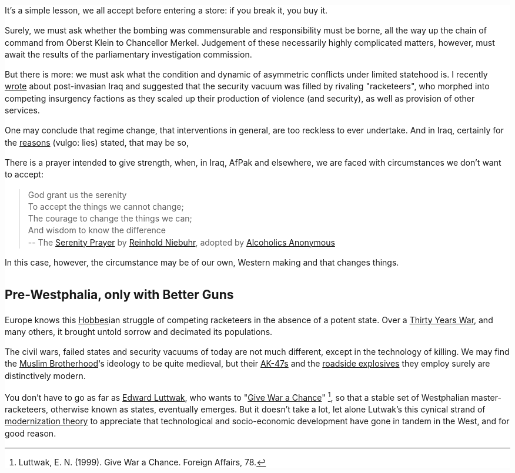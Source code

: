 It’s a simple lesson, we all accept before entering a store: 
if you break it, you buy it.

Surely, we must ask whether the bombing was commensurable and responsibility must be borne, all the way up the chain of command from Oberst Klein to Chancellor Merkel. 
Judgement of these necessarily highly complicated matters, however, must await the results of the parliamentary investigation commission.

But there is more: 
we must ask what the condition and dynamic of asymmetric conflicts under limited statehood is. 
I recently [wrote](http://maxheld.wordpress.com/2010/01/14/failure-in-iraq/) about post-invasian Iraq and suggested that the security vacuum was filled by rivaling "racketeers", who morphed into competing insurgency factions as they scaled up their production of violence (and security), as well as provision of other services.

One may conclude that regime change, that interventions in general, are too reckless to ever undertake. 
And in Iraq, certainly for the [reasons](http://en.wikipedia.org/wiki/Rationale_for_the_Iraq_War) (vulgo: lies) stated, that may be so,

There is a prayer intended to give strength, when, in Iraq, AfPak and elsewhere, we are faced with circumstances we don’t want to accept:

> God grant us the serenity    
> To accept the things we cannot change;    
> The courage to change the things we can;    
> And wisdom to know the difference    
> -- The [Serenity Prayer](http://en.wikipedia.org/wiki/Serenity_Prayer) by [Reinhold Niebuhr](http://en.wikipedia.org/wiki/Reinhold_Niebuhr), adopted by [Alcoholics Anonymous](http://www.aa.org/)

In this case, however, the circumstance may be of our own, Western making and that changes things.


## Pre-Westphalia, only with Better Guns

Europe knows this [Hobbes](http://en.wikipedia.org/wiki/Hobbes)ian struggle of competing racketeers in the absence of a potent state. 
Over a [Thirty Years War](http://en.wikipedia.org/wiki/Thirty_years_war), and many others, it brought untold sorrow and decimated its populations.

The civil wars, failed states and security vacuums of today are not much different, except in the technology of killing. 
We may find the [Muslim Brotherhood](http://en.wikipedia.org/wiki/Muslim_Brotherhood)‘s ideology to be quite medieval, but their [AK-47s](http://en.wikipedia.org/wiki/AK-47) and the [roadside explosives](http://en.wikipedia.org/wiki/Improvised_explosive_device) they employ surely are distinctively modern.

<iframe width="1280" height="720" src="//www.youtube.com/embed/GF-t-0hDDIA" frameborder="0" allowfullscreen></iframe>

You don’t have to go as far as [Edward Luttwak](http://en.wikipedia.org/wiki/Edward_Luttwak), who wants to "[Give War a Chance](http://www.foreignaffairs.com/articles/55210/edward-n-luttwak/give-war-a-chance)" [^1], so that a stable set of Westphalian master-racketeers, otherwise known as states, eventually emerges. 
But it doesn’t take a lot, let alone Lutwak’s this cynical strand of [modernization theory](http://en.wikipedia.org/wiki/Modernization_theory) to appreciate that technological and socio-economic development have gone in tandem in the West, and for good reason.


[^1]: Luttwak, E. N. (1999). Give War a Chance. Foreign Affairs, 78.
[^2]: Here's the [extended version](http://dl.dropboxusercontent.com/u/5341489/images/m-held_iraq_failure.pdf) of the argument.